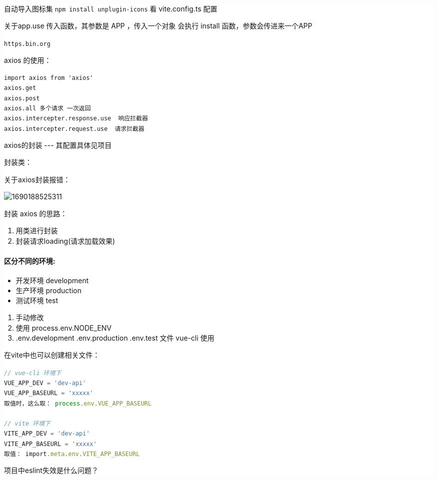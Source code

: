 自动导入图标集   `npm install unplugin-icons`  看 vite.config.ts 配置

关于app.use  传入函数，其参数是 APP ，传入一个对象 会执行 install 函数，参数会传进来一个APP

`https.bin.org`

axios 的使用：

```
import axios from 'axios'
axios.get
axios.post
axios.all 多个请求 一次返回
axios.intercepter.response.use  响应拦截器
axios.intercepter.request.use  请求拦截器
```

axios的封装 --- 其配置具体见项目

封装类：

关于axios封装报错：

![1690188525311](C:\Users\12080\AppData\Roaming\Typora\typora-user-images\1690188525311.png)

封装 axios 的思路：

1. 用类进行封装
2. 封装请求loading(请求加载效果)





#### 区分不同的环境:

- 开发环境 development
- 生产环境 production
- 测试环境 test

1. 手动修改
2. 使用 process.env.NODE_ENV
3.  .env.development   .env.production .env.test 文件   vue-cli 使用

在vite中也可以创建相关文件：

```typescript
// vue-cli 环境下
VUE_APP_DEV = 'dev-api'
VUE_APP_BASEURL = 'xxxxx'
取值时，这么取： process.env.VUE_APP_BASEURL

// vite 环境下
VITE_APP_DEV = 'dev-api'
VITE_APP_BASEURL = 'xxxxx'
取值： import.meta.env.VITE_APP_BASEURL
```



项目中eslint失效是什么问题？
